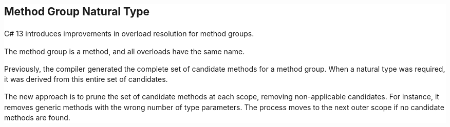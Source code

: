 ## **Method Group Natural Type**

C# 13 introduces improvements in overload resolution for method groups.

The method group is a method, and all overloads have the same name.

Previously, the compiler generated the complete set of candidate methods for a method group. When a natural type was required, it was derived from this entire set of candidates.

The new approach is to prune the set of candidate methods at each scope, removing non-applicable candidates. For instance, it removes generic methods with the wrong number of type parameters. The process moves to the next outer scope if no candidate methods are found.